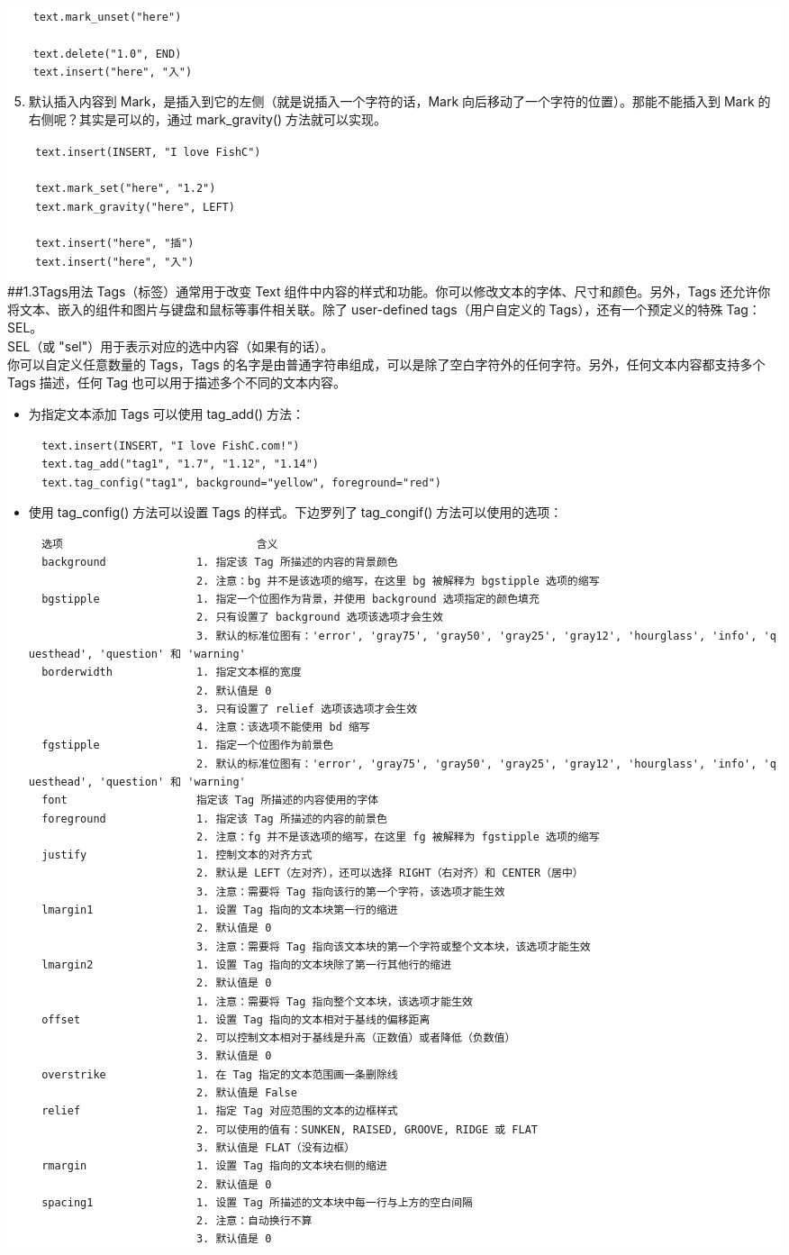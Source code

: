 		text.mark_unset("here")
		
		text.delete("1.0", END)
		text.insert("here", "入")
5. 默认插入内容到 Mark，是插入到它的左侧（就是说插入一个字符的话，Mark 向后移动了一个字符的位置）。那能不能插入到 Mark 的右侧呢？其实是可以的，通过 mark_gravity() 方法就可以实现。

		text.insert(INSERT, "I love FishC")

		text.mark_set("here", "1.2")
		text.mark_gravity("here", LEFT)
		
		text.insert("here", "插")
		text.insert("here", "入")
##1.3Tags用法
Tags（标签）通常用于改变 Text 组件中内容的样式和功能。你可以修改文本的字体、尺寸和颜色。另外，Tags 还允许你将文本、嵌入的组件和图片与键盘和鼠标等事件相关联。除了 user-defined tags（用户自定义的 Tags），还有一个预定义的特殊 Tag：SEL。<br/>
SEL（或 "sel"）用于表示对应的选中内容（如果有的话）。<br/>
你可以自定义任意数量的 Tags，Tags 的名字是由普通字符串组成，可以是除了空白字符外的任何字符。另外，任何文本内容都支持多个 Tags 描述，任何 Tag 也可以用于描述多个不同的文本内容。<br/>
- 为指定文本添加 Tags 可以使用 tag_add() 方法：

		text.insert(INSERT, "I love FishC.com!")
		text.tag_add("tag1", "1.7", "1.12", "1.14")
		text.tag_config("tag1", background="yellow", foreground="red")
- 使用 tag_config() 方法可以设置 Tags 的样式。下边罗列了 tag_congif() 方法可以使用的选项：

		选项								含义
		background				1. 指定该 Tag 所描述的内容的背景颜色
								2. 注意：bg 并不是该选项的缩写，在这里 bg 被解释为 bgstipple 选项的缩写
		bgstipple				1. 指定一个位图作为背景，并使用 background 选项指定的颜色填充
								2. 只有设置了 background 选项该选项才会生效
								3. 默认的标准位图有：'error', 'gray75', 'gray50', 'gray25', 'gray12', 'hourglass', 'info', 'questhead', 'question' 和 'warning'
		borderwidth				1. 指定文本框的宽度
								2. 默认值是 0
								3. 只有设置了 relief 选项该选项才会生效
								4. 注意：该选项不能使用 bd 缩写
		fgstipple				1. 指定一个位图作为前景色
								2. 默认的标准位图有：'error', 'gray75', 'gray50', 'gray25', 'gray12', 'hourglass', 'info', 'questhead', 'question' 和 'warning'
		font					指定该 Tag 所描述的内容使用的字体
		foreground				1. 指定该 Tag 所描述的内容的前景色
								2. 注意：fg 并不是该选项的缩写，在这里 fg 被解释为 fgstipple 选项的缩写
		justify					1. 控制文本的对齐方式
								2. 默认是 LEFT（左对齐），还可以选择 RIGHT（右对齐）和 CENTER（居中）
								3. 注意：需要将 Tag 指向该行的第一个字符，该选项才能生效
		lmargin1				1. 设置 Tag 指向的文本块第一行的缩进
								2. 默认值是 0
								3. 注意：需要将 Tag 指向该文本块的第一个字符或整个文本块，该选项才能生效
		lmargin2				1. 设置 Tag 指向的文本块除了第一行其他行的缩进
								2. 默认值是 0
								1. 注意：需要将 Tag 指向整个文本块，该选项才能生效
		offset					1. 设置 Tag 指向的文本相对于基线的偏移距离
								2. 可以控制文本相对于基线是升高（正数值）或者降低（负数值）
								3. 默认值是 0
		overstrike				1. 在 Tag 指定的文本范围画一条删除线
								2. 默认值是 False
		relief					1. 指定 Tag 对应范围的文本的边框样式
								2. 可以使用的值有：SUNKEN, RAISED, GROOVE, RIDGE 或 FLAT
								3. 默认值是 FLAT（没有边框）
		rmargin					1. 设置 Tag 指向的文本块右侧的缩进
								2. 默认值是 0
		spacing1				1. 设置 Tag 所描述的文本块中每一行与上方的空白间隔
								2. 注意：自动换行不算
								3. 默认值是 0